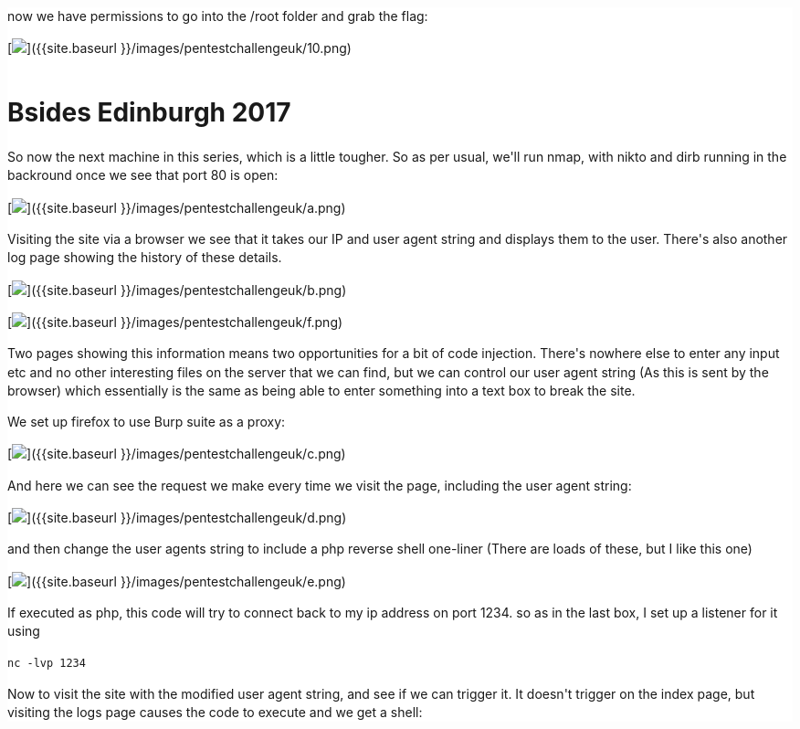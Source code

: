 now we have permissions to go into the /root folder and grab the flag:

[<img src="{{ site.baseurl }}/images/pentestchallengeuk/10.png"
 style="width: 800px;"/>]({{site.baseurl }}/images/pentestchallengeuk/10.png)

# Bsides Edinburgh 2017

So now the next machine in this series, which is a little tougher. So as per usual, we'll run nmap, with nikto and dirb running in the backround once we see that port 80 is open:

[<img src="{{ site.baseurl }}/images/pentestchallengeuk/a.png"
 style="width: 800px;"/>]({{site.baseurl }}/images/pentestchallengeuk/a.png)

Visiting the site via a browser we see that it takes our IP and user agent string and displays them to the user. There's also another log page showing the history of these details.

[<img src="{{ site.baseurl }}/images/pentestchallengeuk/b.png"
 style="width: 800px;"/>]({{site.baseurl }}/images/pentestchallengeuk/b.png)

[<img src="{{ site.baseurl }}/images/pentestchallengeuk/f.png"
  style="width: 800px;"/>]({{site.baseurl }}/images/pentestchallengeuk/f.png)

Two pages showing this information means two opportunities for a bit of code injection. There's nowhere else to enter any input etc and no other interesting files on the server that we can find, but we can control our user agent string (As this is sent by the browser) which essentially is the same as being able to enter something into a text box to break the site.

We set up firefox to use Burp suite as a proxy:

[<img src="{{ site.baseurl }}/images/pentestchallengeuk/c.png"
  style="width: 800px;"/>]({{site.baseurl }}/images/pentestchallengeuk/c.png)

And here we can see the request we make every time we visit the page, including the user agent string:

[<img src="{{ site.baseurl }}/images/pentestchallengeuk/d.png"
  style="width: 800px;"/>]({{site.baseurl }}/images/pentestchallengeuk/d.png)

and then change the user agents string to include a php reverse shell one-liner (There are loads of these, but I like this one)

[<img src="{{ site.baseurl }}/images/pentestchallengeuk/e.png"
  style="width: 800px;"/>]({{site.baseurl }}/images/pentestchallengeuk/e.png)

If executed as php, this code will try to connect back to my ip address on port 1234. so as in the last box, I set up a listener for it using
```
nc -lvp 1234
```
Now to visit the site with the modified user agent string, and see if we can trigger it. It doesn't trigger on the index page, but visiting the logs page causes the code to execute and we get a shell:
